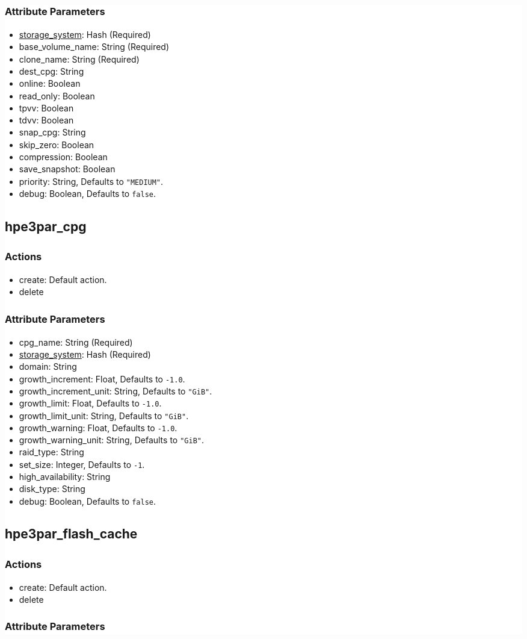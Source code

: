 ### Attribute Parameters

- [storage_system](#hpe-3par-connection-settings): Hash (Required)
- base_volume_name: String (Required)
- clone_name: String (Required)
- dest_cpg: String
- online: Boolean
- read_only: Boolean
- tpvv: Boolean
- tdvv: Boolean
- snap_cpg: String
- skip_zero: Boolean
- compression: Boolean
- save_snapshot: Boolean
- priority: String, Defaults to <code>"MEDIUM"</code>.
- debug: Boolean, Defaults to <code>false</code>.

## hpe3par_cpg

### Actions

- create:  Default action.
- delete

### Attribute Parameters

- cpg_name: String (Required)
- [storage_system](#hpe-3par-connection-settings): Hash (Required)
- domain: String
- growth_increment: Float, Defaults to <code>-1.0</code>.
- growth_increment_unit: String, Defaults to <code>"GiB"</code>.
- growth_limit: Float, Defaults to <code>-1.0</code>.
- growth_limit_unit: String, Defaults to <code>"GiB"</code>.
- growth_warning: Float, Defaults to <code>-1.0</code>.
- growth_warning_unit: String, Defaults to <code>"GiB"</code>.
- raid_type: String
- set_size: Integer, Defaults to <code>-1</code>.
- high_availability: String
- disk_type: String
- debug: Boolean, Defaults to <code>false</code>.

## hpe3par_flash_cache

### Actions

- create:  Default action.
- delete

### Attribute Parameters
